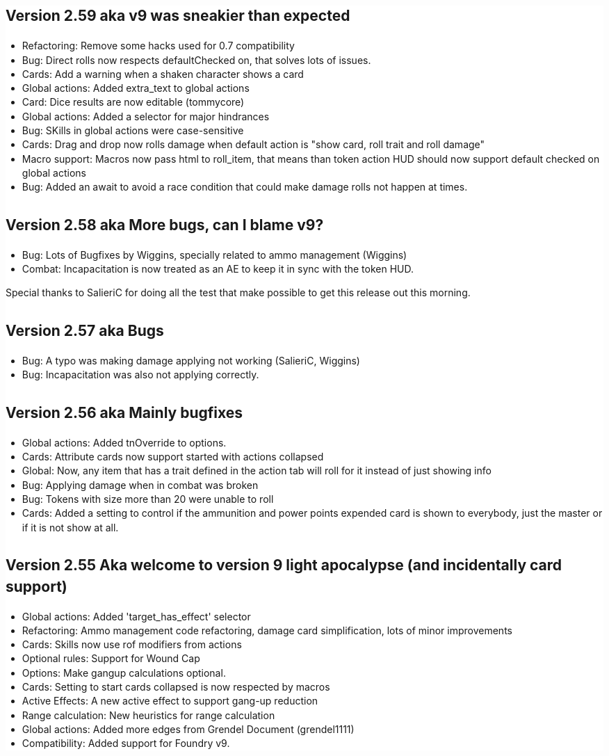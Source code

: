 ## Version 2.59 aka v9 was sneakier than expected

* Refactoring: Remove some hacks used for 0.7 compatibility
* Bug: Direct rolls now respects defaultChecked on, that solves lots of issues.
* Cards: Add a warning when a shaken character shows a card
* Global actions: Added extra_text to global actions
* Card: Dice results are now editable (tommycore)
* Global actions: Added a selector for major hindrances
* Bug: SKills in global actions were case-sensitive
* Cards: Drag and drop now rolls damage when default action is "show card, roll trait and roll damage"
* Macro support: Macros now pass html to roll_item, that means than token action HUD should now support default checked on global actions
* Bug: Added an await to avoid a race condition that could make damage rolls not happen at times.

## Version 2.58 aka More bugs, can I blame v9?

* Bug: Lots of Bugfixes by Wiggins, specially related to ammo management (Wiggins)
* Combat: Incapacitation is now treated as an AE to keep it in sync with the token HUD.

Special thanks to SalieriC for doing all the test that make possible to get this release out this morning.

## Version 2.57 aka Bugs

* Bug: A typo was making damage applying not working (SalieriC, Wiggins)
* Bug: Incapacitation was also not applying correctly.

## Version 2.56 aka Mainly bugfixes

* Global actions: Added tnOverride to options.
* Cards: Attribute cards now support started with actions collapsed
* Global: Now, any item that has a trait defined in the action tab will roll for it instead of just showing info
* Bug: Applying damage when in combat was broken
* Bug: Tokens with size more than 20 were unable to roll
* Cards: Added a setting to control if the ammunition and power points expended card is shown to everybody, just the master or if it is not show at all.

## Version 2.55 Aka welcome to version 9 light apocalypse (and incidentally card support)

* Global actions: Added 'target_has_effect' selector
* Refactoring: Ammo management code refactoring, damage card simplification, lots of minor improvements
* Cards: Skills now use rof modifiers from actions
* Optional rules: Support for Wound Cap
* Options: Make gangup calculations optional.
* Cards: Setting to start cards collapsed is now respected by macros
* Active Effects: A new active effect to support gang-up reduction
* Range calculation: New heuristics for range calculation
* Global actions: Added more edges from Grendel Document (grendel1111)
* Compatibility: Added support for Foundry v9.
